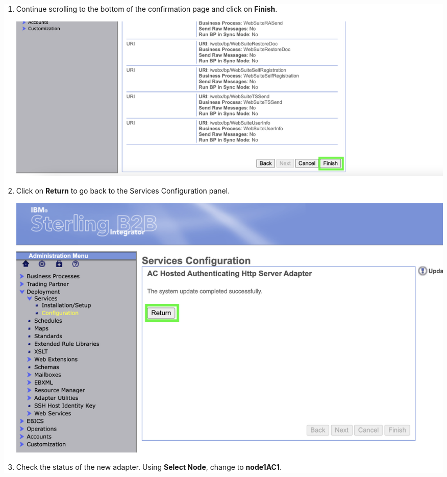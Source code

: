 1. Continue scrolling to the bottom of the confirmation page and click on **Finish**.

   ![image](_attachments/HSA_ServiceCheckFinish.png)

1. Click on **Return** to go back to the Services Configuration panel.

   ![image](_attachments/HSA_ServiceConfigReturn.png)

1. Check the status of the new adapter. Using **Select Node**, change to **node1AC1**.
